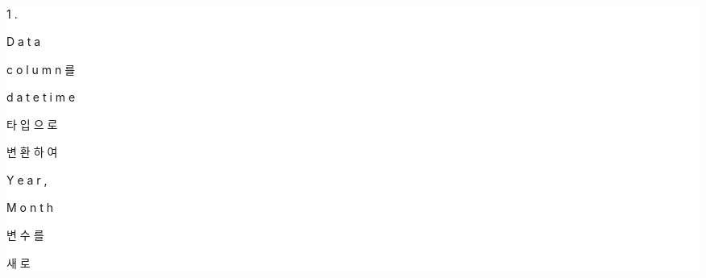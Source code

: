 
 
 
 
 
1
.
 
D
a
t
a
 
c
o
l
u
m
n
를
 
d
a
t
e
t
i
m
e
 
타
입
으
로
 
변
환
하
여
 
Y
e
a
r
,
 
M
o
n
t
h
 
변
수
를
 
새
로
 